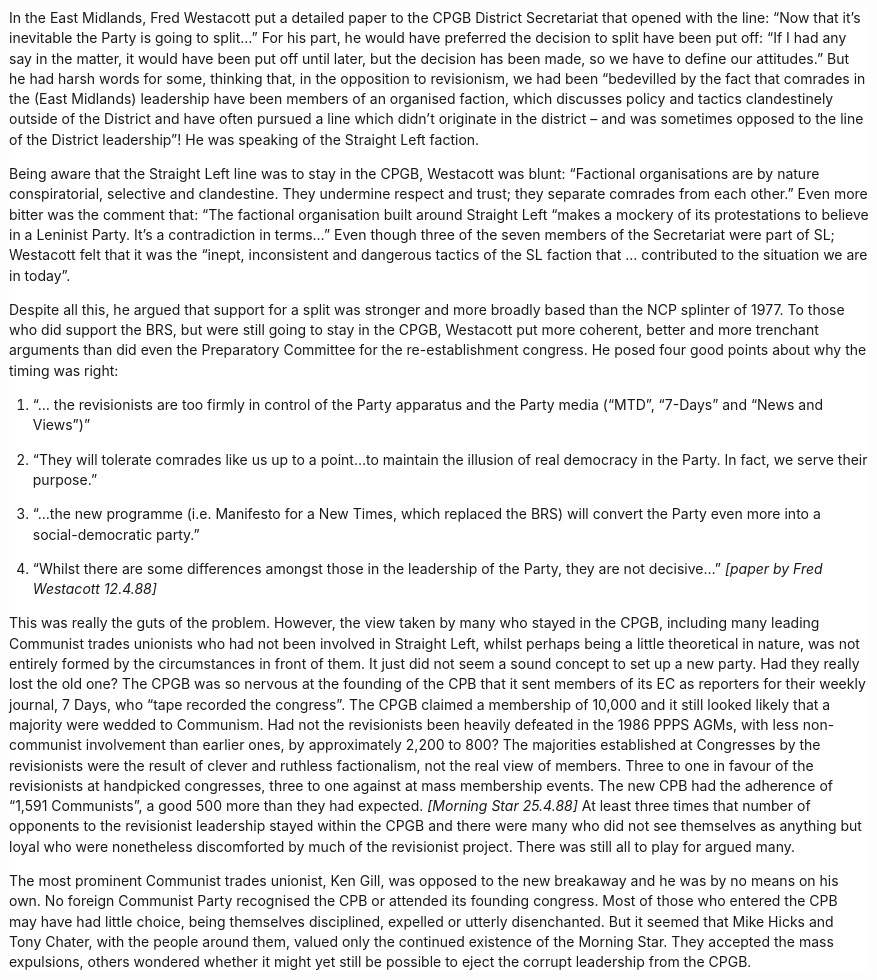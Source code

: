 In the East Midlands, Fred Westacott put a detailed paper to the CPGB District Secretariat that opened with the line: “Now that it’s inevitable the Party is going to split…” For his part, he would have preferred the decision to split have been put off: “If I had any say in the matter, it would have been put off until later, but the decision has been made, so we have to define our attitudes.” But he had harsh words for some, thinking that, in the opposition to revisionism, we had been “bedevilled by the fact that comrades in the (East Midlands) leadership have been members of an organised faction, which discusses policy and tactics clandestinely outside of the District and have often pursued a line which didn’t originate in the district – and was sometimes opposed to the line of the District leadership”! He was speaking of the Straight Left faction.

Being aware that the Straight Left line was to stay in the CPGB, Westacott was blunt: “Factional organisations are by nature conspiratorial, selective and clandestine. They undermine respect and trust; they separate comrades from each other.” Even more bitter was the comment that: “The factional organisation built around Straight Left “makes a mockery of its protestations to believe in a Leninist Party. It’s a contradiction in terms…” Even though three of the seven members of the Secretariat were part of SL; Westacott felt that it was the “inept, inconsistent and dangerous tactics of the SL faction that … contributed to the situation we are in today”.

Despite all this, he argued that support for a split was stronger and more broadly based than the NCP splinter of 1977. To those who did support the BRS, but were still going to stay in the CPGB, Westacott put more coherent, better and more trenchant arguments than did even the Preparatory Committee for the re-establishment congress. He posed four good points about why the timing was right:

1) “… the revisionists are too firmly in control of the Party apparatus and the Party media (“MTD”, “7-Days” and “News and Views”)”

2) “They will tolerate comrades like us up to a point…to maintain the illusion of real democracy in the Party. In fact, we serve their purpose.”

3) “…the new programme (i.e. Manifesto for a New Times, which replaced the BRS) will convert the Party even more into a social-democratic party.”

4) “Whilst there are some differences amongst those in the leadership of the Party, they are not decisive…” _\[paper by Fred Westacott 12.4.88\]_

This was really the guts of the problem. However, the view taken by many who stayed in the CPGB, including many leading Communist trades unionists who had not been involved in Straight Left, whilst perhaps being a little theoretical in nature, was not entirely formed by the circumstances in front of them. It just did not seem a sound concept to set up a new party. Had they really lost the old one? The CPGB was so nervous at the founding of the CPB that it sent members of its EC as reporters for their weekly journal, 7 Days, who “tape recorded the congress”. The CPGB claimed a membership of 10,000 and it still looked likely that a majority were wedded to Communism. Had not the revisionists been heavily defeated in the 1986 PPPS AGMs, with less non-communist involvement than earlier ones, by approximately 2,200 to 800? The majorities established at Congresses by the revisionists were the result of clever and ruthless factionalism, not the real view of members. Three to one in favour of the revisionists at handpicked congresses, three to one against at mass membership events. The new CPB had the adherence of “1,591 Communists”, a good 500 more than they had expected. _\[Morning Star 25.4.88\]_ At least three times that number of opponents to the revisionist leadership stayed within the CPGB and there were many who did not see themselves as anything but loyal who were nonetheless discomforted by much of the revisionist project. There was still all to play for argued many.

The most prominent Communist trades unionist, Ken Gill, was opposed to the new breakaway and he was by no means on his own. No foreign Communist Party recognised the CPB or attended its founding congress. Most of those who entered the CPB may have had little choice, being themselves disciplined, expelled or utterly disenchanted. But it seemed that Mike Hicks and Tony Chater, with the people around them, valued only the continued existence of the Morning Star. They accepted the mass expulsions, others wondered whether it might yet still be possible to eject the corrupt leadership from the CPGB.
